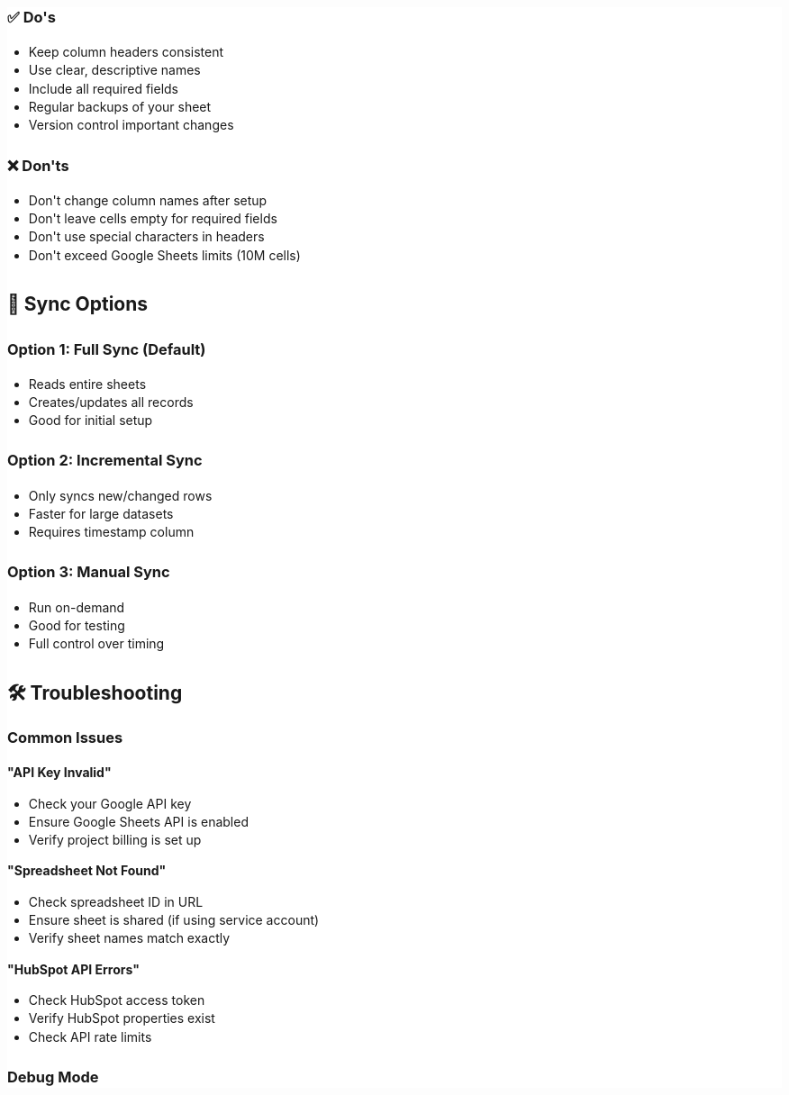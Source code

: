 ### ✅ Do's
- Keep column headers consistent
- Use clear, descriptive names
- Include all required fields
- Regular backups of your sheet
- Version control important changes

### ❌ Don'ts
- Don't change column names after setup
- Don't leave cells empty for required fields
- Don't use special characters in headers
- Don't exceed Google Sheets limits (10M cells)

## 🔄 Sync Options

### Option 1: Full Sync (Default)
- Reads entire sheets
- Creates/updates all records
- Good for initial setup

### Option 2: Incremental Sync
- Only syncs new/changed rows
- Faster for large datasets
- Requires timestamp column

### Option 3: Manual Sync
- Run on-demand
- Good for testing
- Full control over timing

## 🛠️ Troubleshooting

### Common Issues

**"API Key Invalid"**
- Check your Google API key
- Ensure Google Sheets API is enabled
- Verify project billing is set up

**"Spreadsheet Not Found"**
- Check spreadsheet ID in URL
- Ensure sheet is shared (if using service account)
- Verify sheet names match exactly

**"HubSpot API Errors"**
- Check HubSpot access token
- Verify HubSpot properties exist
- Check API rate limits

### Debug Mode
